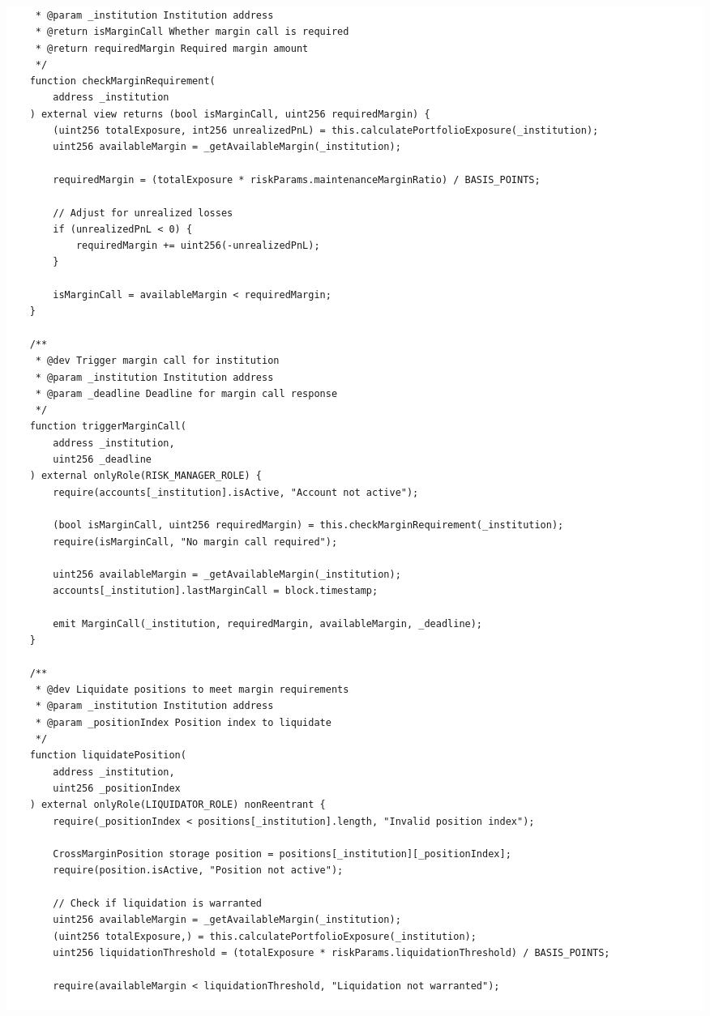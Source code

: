 ```solidity
     * @param _institution Institution address
     * @return isMarginCall Whether margin call is required
     * @return requiredMargin Required margin amount
     */
    function checkMarginRequirement(
        address _institution
    ) external view returns (bool isMarginCall, uint256 requiredMargin) {
        (uint256 totalExposure, int256 unrealizedPnL) = this.calculatePortfolioExposure(_institution);
        uint256 availableMargin = _getAvailableMargin(_institution);
        
        requiredMargin = (totalExposure * riskParams.maintenanceMarginRatio) / BASIS_POINTS;
        
        // Adjust for unrealized losses
        if (unrealizedPnL < 0) {
            requiredMargin += uint256(-unrealizedPnL);
        }
        
        isMarginCall = availableMargin < requiredMargin;
    }
    
    /**
     * @dev Trigger margin call for institution
     * @param _institution Institution address
     * @param _deadline Deadline for margin call response
     */
    function triggerMarginCall(
        address _institution,
        uint256 _deadline
    ) external onlyRole(RISK_MANAGER_ROLE) {
        require(accounts[_institution].isActive, "Account not active");
        
        (bool isMarginCall, uint256 requiredMargin) = this.checkMarginRequirement(_institution);
        require(isMarginCall, "No margin call required");
        
        uint256 availableMargin = _getAvailableMargin(_institution);
        accounts[_institution].lastMarginCall = block.timestamp;
        
        emit MarginCall(_institution, requiredMargin, availableMargin, _deadline);
    }
    
    /**
     * @dev Liquidate positions to meet margin requirements
     * @param _institution Institution address
     * @param _positionIndex Position index to liquidate
     */
    function liquidatePosition(
        address _institution,
        uint256 _positionIndex
    ) external onlyRole(LIQUIDATOR_ROLE) nonReentrant {
        require(_positionIndex < positions[_institution].length, "Invalid position index");
        
        CrossMarginPosition storage position = positions[_institution][_positionIndex];
        require(position.isActive, "Position not active");
        
        // Check if liquidation is warranted
        uint256 availableMargin = _getAvailableMargin(_institution);
        (uint256 totalExposure,) = this.calculatePortfolioExposure(_institution);
        uint256 liquidationThreshold = (totalExposure * riskParams.liquidationThreshold) / BASIS_POINTS;
        
        require(availableMargin < liquidationThreshold, "Liquidation not warranted");
        
```